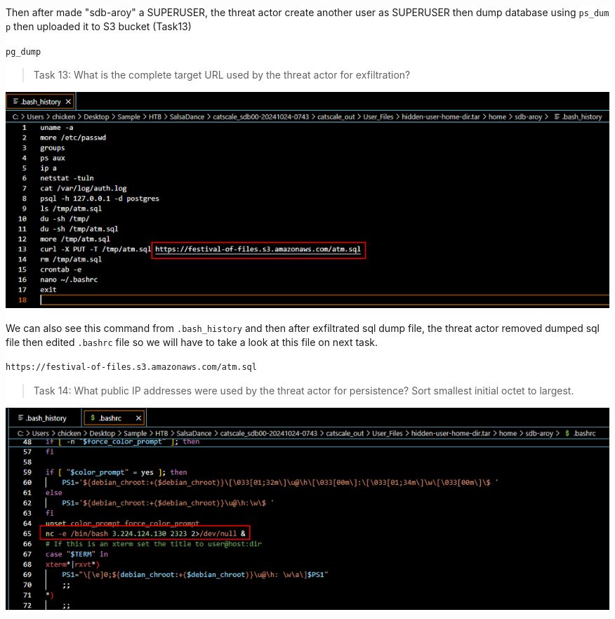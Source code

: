 Then after made "sdb-aroy" a SUPERUSER, the threat actor create another user as SUPERUSER then dump database using `ps_dump` then uploaded it to S3 bucket (Task13)

```
pg_dump
```

>Task 13: What is the complete target URL used by the threat actor for exfiltration?

![3cbc84f584af532eac8f6558e352c066.png](../../../_resources/3cbc84f584af532eac8f6558e352c066.png)

We can also see this command from `.bash_history` and then after exfiltrated sql dump file, the threat actor removed dumped sql file then edited `.bashrc` file so we will have to take a look at this file on next task.

```
https://festival-of-files.s3.amazonaws.com/atm.sql
```

>Task 14: What public IP addresses were used by the threat actor for persistence? Sort smallest initial octet to largest.

![0dc7e25eb3b4a00d4e11c0859f603a15.png](../../../_resources/0dc7e25eb3b4a00d4e11c0859f603a15.png)
